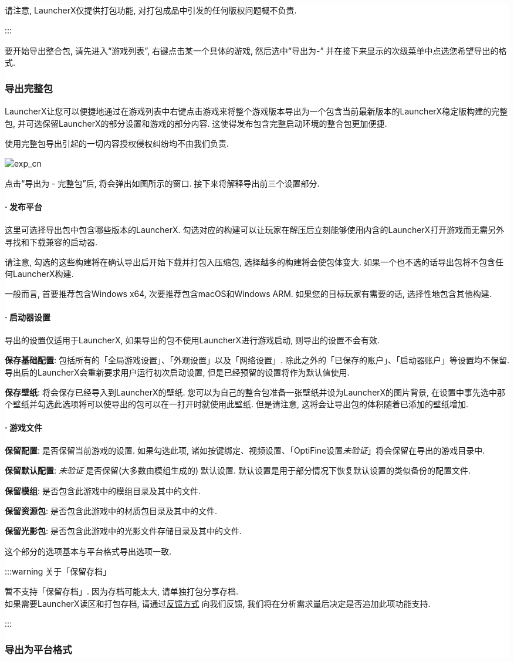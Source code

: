 请注意,  LauncherX仅提供打包功能, 对打包成品中引发的任何版权问题概不负责.

:::

要开始导出整合包, 请先进入“游戏列表”, 右键点击某一个具体的游戏, 然后选中“导出为-” 并在接下来显示的次级菜单中点选您希望导出的格式.

### 导出完整包

LauncherX让您可以便捷地通过在游戏列表中右键点击游戏来将整个游戏版本导出为一个包含当前最新版本的LauncherX稳定版构建的完整包, 并可选保留LauncherX的部分设置和游戏的部分内容. 这使得发布包含完整启动环境的整合包更加便捷.

使用完整包导出引起的一切内容授权侵权纠纷均不由我们负责.

![exp_cn](/img/lxguide/features/modpackSupport_exportAsFullPack_zhCN.png)

点击“导出为 - 完整包”后, 将会弹出如图所示的窗口. 接下来将解释导出前三个设置部分.

#### · 发布平台

这里可选择导出包中包含哪些版本的LauncherX. 勾选对应的构建可以让玩家在解压后立刻能够使用内含的LauncherX打开游戏而无需另外寻找和下载兼容的启动器.

请注意, 勾选的这些构建将在确认导出后开始下载并打包入压缩包, 选择越多的构建将会使包体变大. 如果一个也不选的话导出包将不包含任何LauncherX构建.

一般而言, 首要推荐包含Windows x64, 次要推荐包含macOS和Windows ARM. 如果您的目标玩家有需要的话, 选择性地包含其他构建.

#### · 启动器设置

导出的设置仅适用于LauncherX, 如果导出的包不使用LauncherX进行游戏启动, 则导出的设置不会有效.

**保存基础配置**: 包括所有的「全局游戏设置」、「外观设置」以及「网络设置」. 除此之外的「已保存的账户」、「启动器账户」等设置均不保留. 导出后的LauncherX会重新要求用户运行初次启动设置, 但是已经预留的设置将作为默认值使用.

**保存壁纸**: 将会保存已经导入到LauncherX的壁纸. 您可以为自己的整合包准备一张壁纸并设为LauncherX的图片背景, 在设置中事先选中那个壁纸并勾选此选项将可以使导出的包可以在一打开时就使用此壁纸. 但是请注意, 这将会让导出包的体积随着已添加的壁纸增加.

#### · 游戏文件

**保留配置**: 是否保留当前游戏的设置. 如果勾选此项, 诸如按键绑定、视频设置、「OptiFine设置*未验证*」将会保留在导出的游戏目录中.

**保留默认配置**: *未验证* 是否保留(大多数由模组生成的) 默认设置. 默认设置是用于部分情况下恢复默认设置的类似备份的配置文件.

**保留模组**: 是否包含此游戏中的模组目录及其中的文件.

**保留资源包**: 是否包含此游戏中的材质包目录及其中的文件.

**保留光影包**: 是否包含此游戏中的光影文件存储目录及其中的文件.

这个部分的选项基本与平台格式导出选项一致.



:::warning 关于「保留存档」

暂不支持「保留存档」. 因为存档可能太大, 请单独打包分享存档. <br>如果需要LauncherX读区和打包存档, 请通过[反馈方式](/zhCN/lxguide/report-issue) 向我们反馈, 我们将在分析需求量后决定是否追加此项功能支持.

:::



### 导出为平台格式

